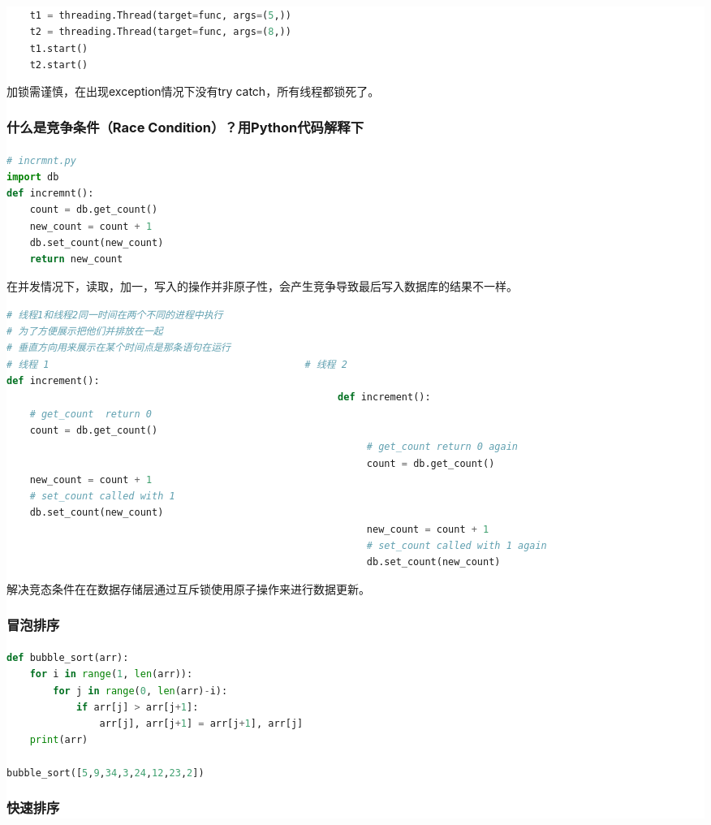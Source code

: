 ```python
    t1 = threading.Thread(target=func, args=(5,))  
    t2 = threading.Thread(target=func, args=(8,))
    t1.start()  
    t2.start()  
```

加锁需谨慎，在出现exception情况下没有try catch，所有线程都锁死了。

### 什么是竞争条件（Race Condition）？用Python代码解释下

```python
# incrmnt.py
import db
def incremnt():
    count = db.get_count()
    new_count = count + 1
    db.set_count(new_count)
    return new_count
```

在并发情况下，读取，加一，写入的操作并非原子性，会产生竞争导致最后写入数据库的结果不一样。

```python
# 线程1和线程2同一时间在两个不同的进程中执行  
# 为了方便展示把他们并排放在一起  
# 垂直方向用来展示在某个时间点是那条语句在运行  
# 线程 1                                            # 线程 2  
def increment():
                                                         def increment():
    # get_count  return 0
    count = db.get_count()
                                                              # get_count return 0 again
                                                              count = db.get_count()
    new_count = count + 1
    # set_count called with 1
    db.set_count(new_count)
                                                              new_count = count + 1
                                                              # set_count called with 1 again
                                                              db.set_count(new_count)
```

解决竞态条件在在数据存储层通过互斥锁使用原子操作来进行数据更新。

### 冒泡排序

```python
def bubble_sort(arr):
    for i in range(1, len(arr)):
        for j in range(0, len(arr)-i):
            if arr[j] > arr[j+1]:
                arr[j], arr[j+1] = arr[j+1], arr[j]
    print(arr)

bubble_sort([5,9,34,3,24,12,23,2])
```
### 快速排序
